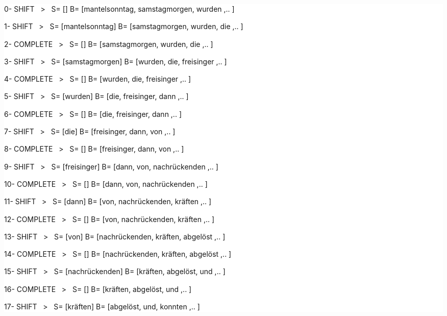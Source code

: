 



0- SHIFT&nbsp;&nbsp;&nbsp;>&nbsp;&nbsp;&nbsp;S= []   B= [mantelsonntag, samstagmorgen, wurden ,.. ]



1- SHIFT&nbsp;&nbsp;&nbsp;>&nbsp;&nbsp;&nbsp;S= [mantelsonntag]   B= [samstagmorgen, wurden, die ,.. ]



2- COMPLETE&nbsp;&nbsp;&nbsp;>&nbsp;&nbsp;&nbsp;S= []   B= [samstagmorgen, wurden, die ,.. ]



3- SHIFT&nbsp;&nbsp;&nbsp;>&nbsp;&nbsp;&nbsp;S= [samstagmorgen]   B= [wurden, die, freisinger ,.. ]



4- COMPLETE&nbsp;&nbsp;&nbsp;>&nbsp;&nbsp;&nbsp;S= []   B= [wurden, die, freisinger ,.. ]



5- SHIFT&nbsp;&nbsp;&nbsp;>&nbsp;&nbsp;&nbsp;S= [wurden]   B= [die, freisinger, dann ,.. ]



6- COMPLETE&nbsp;&nbsp;&nbsp;>&nbsp;&nbsp;&nbsp;S= []   B= [die, freisinger, dann ,.. ]



7- SHIFT&nbsp;&nbsp;&nbsp;>&nbsp;&nbsp;&nbsp;S= [die]   B= [freisinger, dann, von ,.. ]



8- COMPLETE&nbsp;&nbsp;&nbsp;>&nbsp;&nbsp;&nbsp;S= []   B= [freisinger, dann, von ,.. ]



9- SHIFT&nbsp;&nbsp;&nbsp;>&nbsp;&nbsp;&nbsp;S= [freisinger]   B= [dann, von, nachrückenden ,.. ]



10- COMPLETE&nbsp;&nbsp;&nbsp;>&nbsp;&nbsp;&nbsp;S= []   B= [dann, von, nachrückenden ,.. ]



11- SHIFT&nbsp;&nbsp;&nbsp;>&nbsp;&nbsp;&nbsp;S= [dann]   B= [von, nachrückenden, kräften ,.. ]



12- COMPLETE&nbsp;&nbsp;&nbsp;>&nbsp;&nbsp;&nbsp;S= []   B= [von, nachrückenden, kräften ,.. ]



13- SHIFT&nbsp;&nbsp;&nbsp;>&nbsp;&nbsp;&nbsp;S= [von]   B= [nachrückenden, kräften, abgelöst ,.. ]



14- COMPLETE&nbsp;&nbsp;&nbsp;>&nbsp;&nbsp;&nbsp;S= []   B= [nachrückenden, kräften, abgelöst ,.. ]



15- SHIFT&nbsp;&nbsp;&nbsp;>&nbsp;&nbsp;&nbsp;S= [nachrückenden]   B= [kräften, abgelöst, und ,.. ]



16- COMPLETE&nbsp;&nbsp;&nbsp;>&nbsp;&nbsp;&nbsp;S= []   B= [kräften, abgelöst, und ,.. ]



17- SHIFT&nbsp;&nbsp;&nbsp;>&nbsp;&nbsp;&nbsp;S= [kräften]   B= [abgelöst, und, konnten ,.. ]


